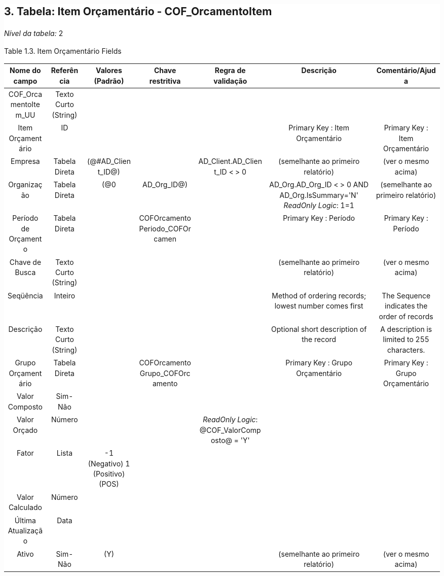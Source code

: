 <div>

<div>

## 3. Tabela: Item Orçamentário - COF\_OrcamentoItem

</div>

</div>

</div>

<span class="emphasis">*Nível da tabela:* </span>2

</div>

<div id="d31836e458" class="table">

<div class="table-title">

Table 1.3. Item Orçamentário
Fields

</div>

<div class="table-contents">

|     Nome do campo      |      Referência      |         Valores (Padrão)          |        Chave restritiva         |                                            Regra de validação                                             |                       Descrição                       |              Comentário/Ajuda               |
| :--------------------: | :------------------: | :-------------------------------: | :-----------------------------: | :-------------------------------------------------------------------------------------------------------: | :---------------------------------------------------: | :-----------------------------------------: |
| COF\_OrcamentoItem\_UU | Texto Curto (String) |                                   |                                 |                                                                                                           |                                                       |                                             |
|   Item Orçamentário    |          ID          |                                   |                                 |                                                                                                           |            Primary Key : Item Orçamentário            |       Primary Key : Item Orçamentário       |
|        Empresa         |    Tabela Direta     |       (@\#AD\_Client\_ID@)        |                                 |                                     AD\_Client.AD\_Client\_ID \< \> 0                                     |          (semelhante ao primeiro relatório)           |             (ver o mesmo acima)             |
|      Organização       |    Tabela Direta     |         (@0|AD\_Org\_ID@)         |                                 | AD\_Org.AD\_Org\_ID \< \> 0 AND AD\_Org.IsSummary='N' <span class="emphasis">*ReadOnly Logic*</span>: 1=1 |          (semelhante ao primeiro relatório)           |             (ver o mesmo acima)             |
|  Período de Orçamento  |    Tabela Direta     |                                   | COFOrcamentoPeriodo\_COFOrcamen |                                                                                                           |                 Primary Key : Período                 |            Primary Key : Período            |
|     Chave de Busca     | Texto Curto (String) |                                   |                                 |                                                                                                           |          (semelhante ao primeiro relatório)           |             (ver o mesmo acima)             |
|       Seqüência        |       Inteiro        |                                   |                                 |                                                                                                           | Method of ordering records; lowest number comes first | The Sequence indicates the order of records |
|       Descrição        | Texto Curto (String) |                                   |                                 |                                                                                                           |       Optional short description of the record        | A description is limited to 255 characters. |
|   Grupo Orçamentário   |    Tabela Direta     |                                   | COFOrcamentoGrupo\_COFOrcamento |                                                                                                           |           Primary Key : Grupo Orçamentário            |      Primary Key : Grupo Orçamentário       |
|     Valor Composto     |       Sim-Não        |                                   |                                 |                                                                                                           |                                                       |                                             |
|      Valor Orçado      |        Número        |                                   |                                 |                <span class="emphasis">*ReadOnly Logic*</span>: @COF\_ValorComposto@ = 'Y'                 |                                                       |                                             |
|         Fator          |        Lista         | \-1 (Negativo) 1 (Positivo) (POS) |                                 |                                                                                                           |                                                       |                                             |
|    Valor Calculado     |        Número        |                                   |                                 |                                                                                                           |                                                       |                                             |
|   Última Atualização   |         Data         |                                   |                                 |                                                                                                           |                                                       |                                             |
|         Ativo          |       Sim-Não        |                (Y)                |                                 |                                                                                                           |          (semelhante ao primeiro relatório)           |             (ver o mesmo acima)             |

</div>
